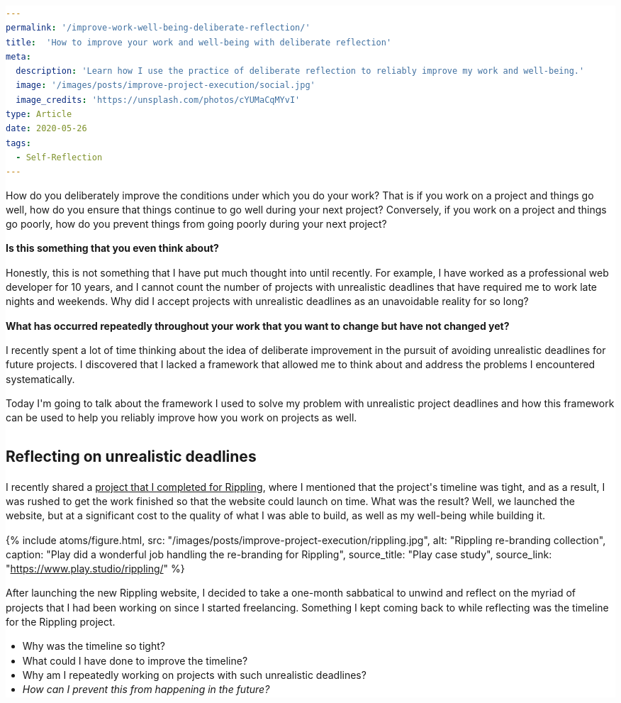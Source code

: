 ```yaml
---
permalink: '/improve-work-well-being-deliberate-reflection/'
title:  'How to improve your work and well-being with deliberate reflection'
meta: 
  description: 'Learn how I use the practice of deliberate reflection to reliably improve my work and well-being.'
  image: '/images/posts/improve-project-execution/social.jpg'
  image_credits: 'https://unsplash.com/photos/cYUMaCqMYvI'
type: Article
date: 2020-05-26
tags:
  - Self-Reflection
---
```


How do you deliberately improve the conditions under which you do your work? That is if you work on a project and things go well, how do you ensure that things continue to go well during your next project? Conversely, if you work on a project and things go poorly, how do you prevent things from going poorly during your next project?

**Is this something that you even think about?**

Honestly, this is not something that I have put much thought into until recently. For example, I have worked as a professional web developer for 10 years, and I cannot count the number of projects with unrealistic deadlines that have required me to work late nights and weekends. Why did I accept projects with unrealistic deadlines as an unavoidable reality for so long? 

**What has occurred repeatedly throughout your work that you want to change but have not changed yet?**

I recently spent a lot of time thinking about the idea of deliberate improvement in the pursuit of avoiding unrealistic deadlines for future projects. I discovered that I lacked a framework that allowed me to think about and address the problems I encountered systematically. 

Today I'm going to talk about the framework I used to solve my problem with unrealistic project deadlines and how this framework can be used to help you reliably improve how you work on projects as well.

## Reflecting on unrealistic deadlines
I recently shared a [project that I completed for Rippling](/blog/re-architecting-rippling-css), where I mentioned that the project's timeline was tight, and as a result, I was rushed to get the work finished so that the website could launch on time. What was the result? Well, we launched the website, but at a significant cost to the quality of what I was able to build, as well as my well-being while building it.

{% include atoms/figure.html, src: "/images/posts/improve-project-execution/rippling.jpg", alt: "Rippling re-branding collection", caption: "Play did a wonderful job handling the re-branding for Rippling", source_title: "Play case study", source_link: "https://www.play.studio/rippling/" %}

After launching the new Rippling website, I decided to take a one-month sabbatical to unwind and reflect on the myriad of projects that I had been working on since I started freelancing. Something I kept coming back to while reflecting was the timeline for the Rippling project. 
- Why was the timeline so tight? 
- What could I have done to improve the timeline? 
- Why am I repeatedly working on projects with such unrealistic deadlines?
- *How can I prevent this from happening in the future?*
